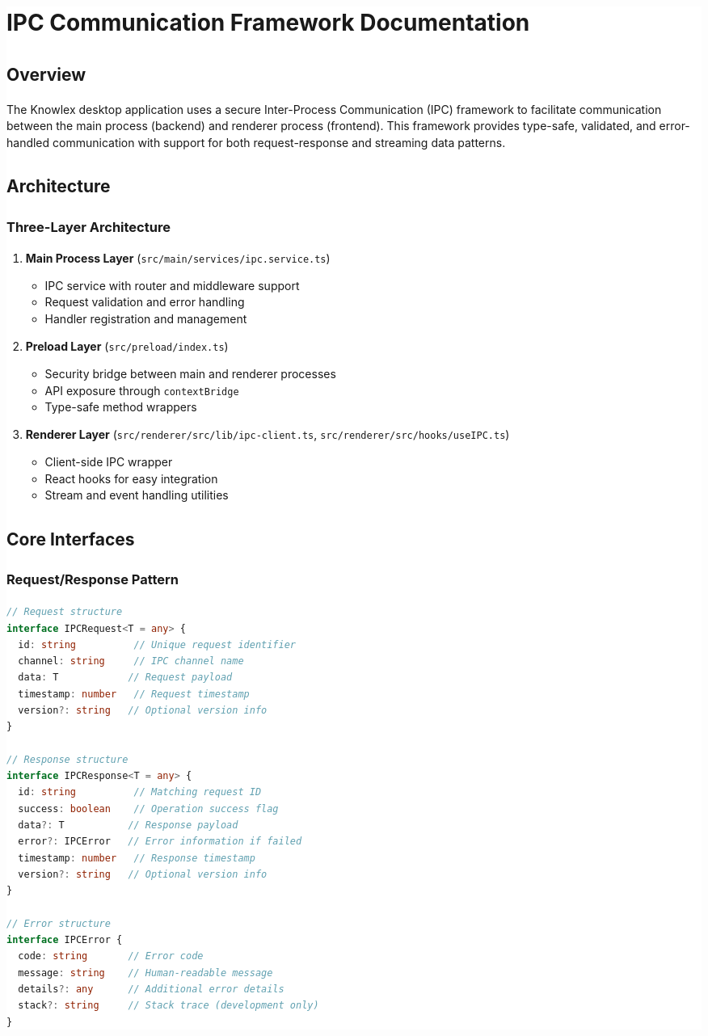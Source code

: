 # IPC Communication Framework Documentation

## Overview

The Knowlex desktop application uses a secure Inter-Process Communication (IPC) framework to facilitate communication between the main process (backend) and renderer process (frontend). This framework provides type-safe, validated, and error-handled communication with support for both request-response and streaming data patterns.

## Architecture

### Three-Layer Architecture

1. **Main Process Layer** (`src/main/services/ipc.service.ts`)
   - IPC service with router and middleware support
   - Request validation and error handling
   - Handler registration and management

2. **Preload Layer** (`src/preload/index.ts`)
   - Security bridge between main and renderer processes
   - API exposure through `contextBridge`
   - Type-safe method wrappers

3. **Renderer Layer** (`src/renderer/src/lib/ipc-client.ts`, `src/renderer/src/hooks/useIPC.ts`)
   - Client-side IPC wrapper
   - React hooks for easy integration
   - Stream and event handling utilities

## Core Interfaces

### Request/Response Pattern

```typescript
// Request structure
interface IPCRequest<T = any> {
  id: string          // Unique request identifier
  channel: string     // IPC channel name
  data: T            // Request payload
  timestamp: number   // Request timestamp
  version?: string   // Optional version info
}

// Response structure
interface IPCResponse<T = any> {
  id: string          // Matching request ID
  success: boolean    // Operation success flag
  data?: T           // Response payload
  error?: IPCError   // Error information if failed
  timestamp: number   // Response timestamp
  version?: string   // Optional version info
}

// Error structure
interface IPCError {
  code: string       // Error code
  message: string    // Human-readable message
  details?: any      // Additional error details
  stack?: string     // Stack trace (development only)
}
```
